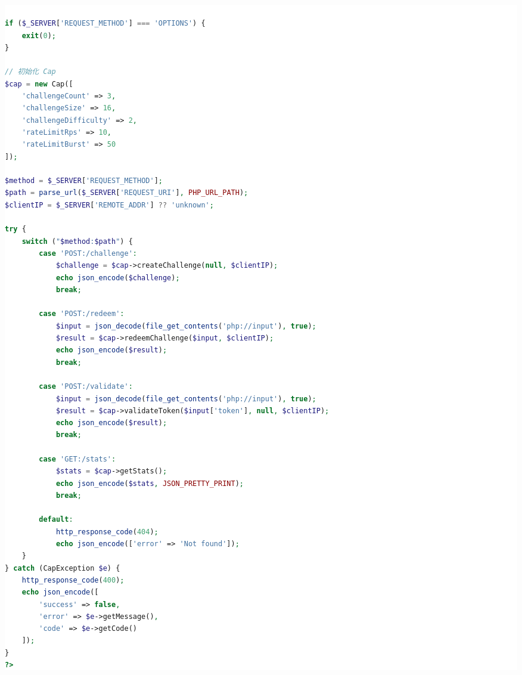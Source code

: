 ```php

if ($_SERVER['REQUEST_METHOD'] === 'OPTIONS') {
    exit(0);
}

// 初始化 Cap
$cap = new Cap([
    'challengeCount' => 3,
    'challengeSize' => 16,
    'challengeDifficulty' => 2,
    'rateLimitRps' => 10,
    'rateLimitBurst' => 50
]);

$method = $_SERVER['REQUEST_METHOD'];
$path = parse_url($_SERVER['REQUEST_URI'], PHP_URL_PATH);
$clientIP = $_SERVER['REMOTE_ADDR'] ?? 'unknown';

try {
    switch ("$method:$path") {
        case 'POST:/challenge':
            $challenge = $cap->createChallenge(null, $clientIP);
            echo json_encode($challenge);
            break;
            
        case 'POST:/redeem':
            $input = json_decode(file_get_contents('php://input'), true);
            $result = $cap->redeemChallenge($input, $clientIP);
            echo json_encode($result);
            break;
            
        case 'POST:/validate':
            $input = json_decode(file_get_contents('php://input'), true);
            $result = $cap->validateToken($input['token'], null, $clientIP);
            echo json_encode($result);
            break;
            
        case 'GET:/stats':
            $stats = $cap->getStats();
            echo json_encode($stats, JSON_PRETTY_PRINT);
            break;
            
        default:
            http_response_code(404);
            echo json_encode(['error' => 'Not found']);
    }
} catch (CapException $e) {
    http_response_code(400);
    echo json_encode([
        'success' => false,
        'error' => $e->getMessage(),
        'code' => $e->getCode()
    ]);
}
?>
```
